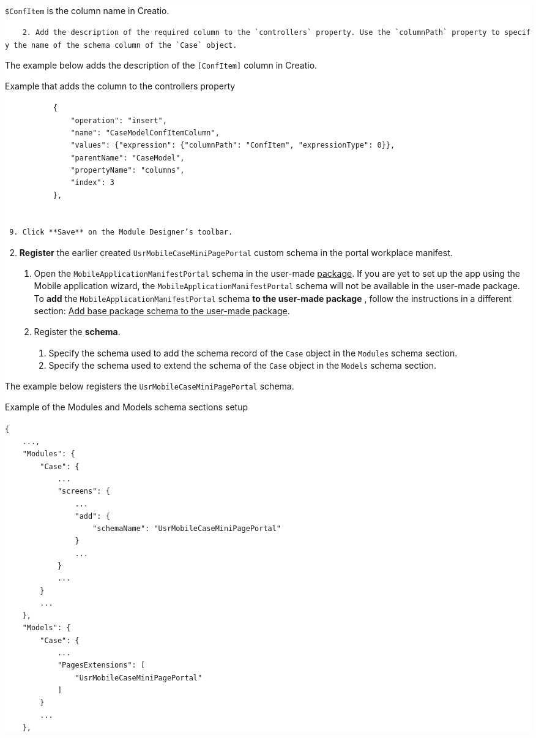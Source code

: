 
`$ConfItem` is the column name in Creatio.

        2. Add the description of the required column to the `controllers` property. Use the `columnPath` property to specify the name of the schema column of the `Case` object.

The example below adds the description of the `[ConfItem]` column in Creatio.

Example that adds the column to the controllers property

               {
                   "operation": "insert",
                   "name": "CaseModelConfItemColumn",
                   "values": {"expression": {"columnPath": "ConfItem", "expressionType": 0}},
                   "parentName": "CaseModel",
                   "propertyName": "columns",
                   "index": 3
               },


     9. Click **Save** on the Module Designer’s toolbar.

2. **Register** the earlier created `UsrMobileCaseMiniPagePortal` custom schema
   in the portal workplace manifest.
   1. Open the `MobileApplicationManifestPortal` schema in the user-made
      [package](https://academy.creatio.com/documents?id=15121). If you are yet
      to set up the app using the Mobile application wizard, the
      `MobileApplicationManifestPortal` schema will not be available in the
      user-made package. To **add** the `MobileApplicationManifestPortal` schema
      **to the user-made package** , follow the instructions in a different
      section:
      [Add base package schema to the user-made package](https://academy.creatio.com/documents?id=15903&anchor=title-3641-12).

   2. Register the **schema**.
      1. Specify the schema used to add the schema record of the `Case` object
         in the `Modules` schema section.
      2. Specify the schema used to extend the schema of the `Case` object in
         the `Models` schema section.

The example below registers the `UsrMobileCaseMiniPagePortal` schema.

Example of the Modules and Models schema sections setup

    {
        ...,
        "Modules": {
            "Case": {
                ...
                "screens": {
                    ...
                    "add": {
                        "schemaName": "UsrMobileCaseMiniPagePortal"
                    }
                    ...
                }
                ...
            }
            ...
        },
        "Models": {
            "Case": {
                ...
                "PagesExtensions": [
                    "UsrMobileCaseMiniPagePortal"
                ]
            }
            ...
        },